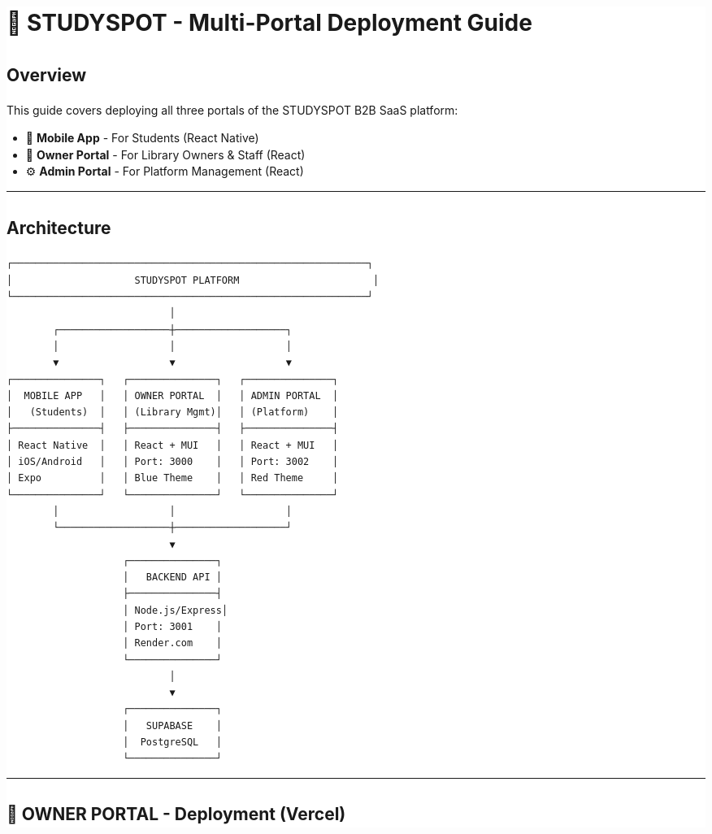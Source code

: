 # 🚀 **STUDYSPOT - Multi-Portal Deployment Guide**

## **Overview**

This guide covers deploying all three portals of the STUDYSPOT B2B SaaS platform:
- 📱 **Mobile App** - For Students (React Native)
- 🏢 **Owner Portal** - For Library Owners & Staff (React)
- ⚙️ **Admin Portal** - For Platform Management (React)

---

## **Architecture**

```
┌─────────────────────────────────────────────────────────────┐
│                     STUDYSPOT PLATFORM                       │
└─────────────────────────────────────────────────────────────┘
                            │
        ┌───────────────────┼───────────────────┐
        │                   │                   │
        ▼                   ▼                   ▼
┌───────────────┐   ┌───────────────┐   ┌───────────────┐
│  MOBILE APP   │   │ OWNER PORTAL  │   │ ADMIN PORTAL  │
│   (Students)  │   │ (Library Mgmt)│   │ (Platform)    │
├───────────────┤   ├───────────────┤   ├───────────────┤
│ React Native  │   │ React + MUI   │   │ React + MUI   │
│ iOS/Android   │   │ Port: 3000    │   │ Port: 3002    │
│ Expo          │   │ Blue Theme    │   │ Red Theme     │
└───────────────┘   └───────────────┘   └───────────────┘
        │                   │                   │
        └───────────────────┼───────────────────┘
                            ▼
                    ┌───────────────┐
                    │   BACKEND API │
                    ├───────────────┤
                    │ Node.js/Express│
                    │ Port: 3001    │
                    │ Render.com    │
                    └───────────────┘
                            │
                            ▼
                    ┌───────────────┐
                    │   SUPABASE    │
                    │  PostgreSQL   │
                    └───────────────┘
```

---

## **🏢 OWNER PORTAL - Deployment (Vercel)**
